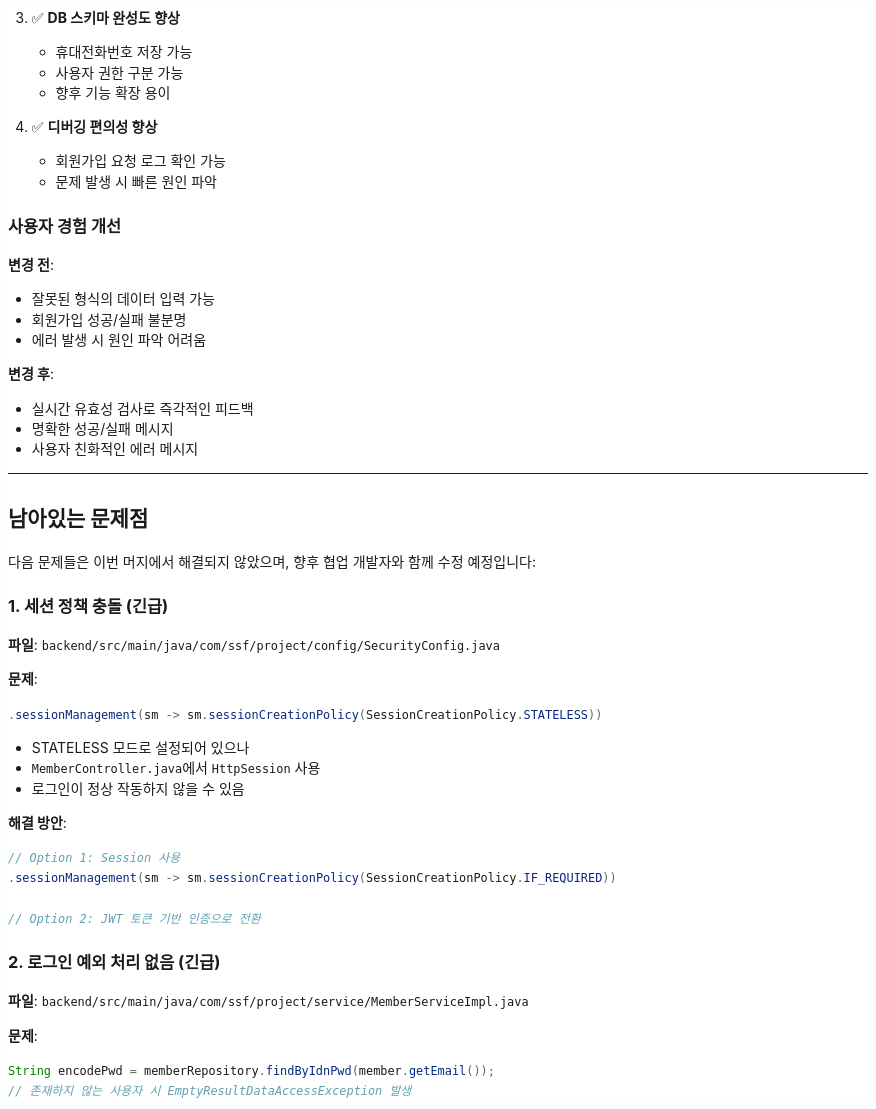 3. ✅ **DB 스키마 완성도 향상**
   - 휴대전화번호 저장 가능
   - 사용자 권한 구분 가능
   - 향후 기능 확장 용이

4. ✅ **디버깅 편의성 향상**
   - 회원가입 요청 로그 확인 가능
   - 문제 발생 시 빠른 원인 파악

### 사용자 경험 개선

**변경 전**:
- 잘못된 형식의 데이터 입력 가능
- 회원가입 성공/실패 불분명
- 에러 발생 시 원인 파악 어려움

**변경 후**:
- 실시간 유효성 검사로 즉각적인 피드백
- 명확한 성공/실패 메시지
- 사용자 친화적인 에러 메시지

---

## 남아있는 문제점

다음 문제들은 이번 머지에서 해결되지 않았으며, 향후 협업 개발자와 함께 수정 예정입니다:

### 1. 세션 정책 충돌 (긴급)

**파일**: `backend/src/main/java/com/ssf/project/config/SecurityConfig.java`

**문제**:
```java
.sessionManagement(sm -> sm.sessionCreationPolicy(SessionCreationPolicy.STATELESS))
```
- STATELESS 모드로 설정되어 있으나
- `MemberController.java`에서 `HttpSession` 사용
- 로그인이 정상 작동하지 않을 수 있음

**해결 방안**:
```java
// Option 1: Session 사용
.sessionManagement(sm -> sm.sessionCreationPolicy(SessionCreationPolicy.IF_REQUIRED))

// Option 2: JWT 토큰 기반 인증으로 전환
```

### 2. 로그인 예외 처리 없음 (긴급)

**파일**: `backend/src/main/java/com/ssf/project/service/MemberServiceImpl.java`

**문제**:
```java
String encodePwd = memberRepository.findByIdnPwd(member.getEmail());
// 존재하지 않는 사용자 시 EmptyResultDataAccessException 발생
```
